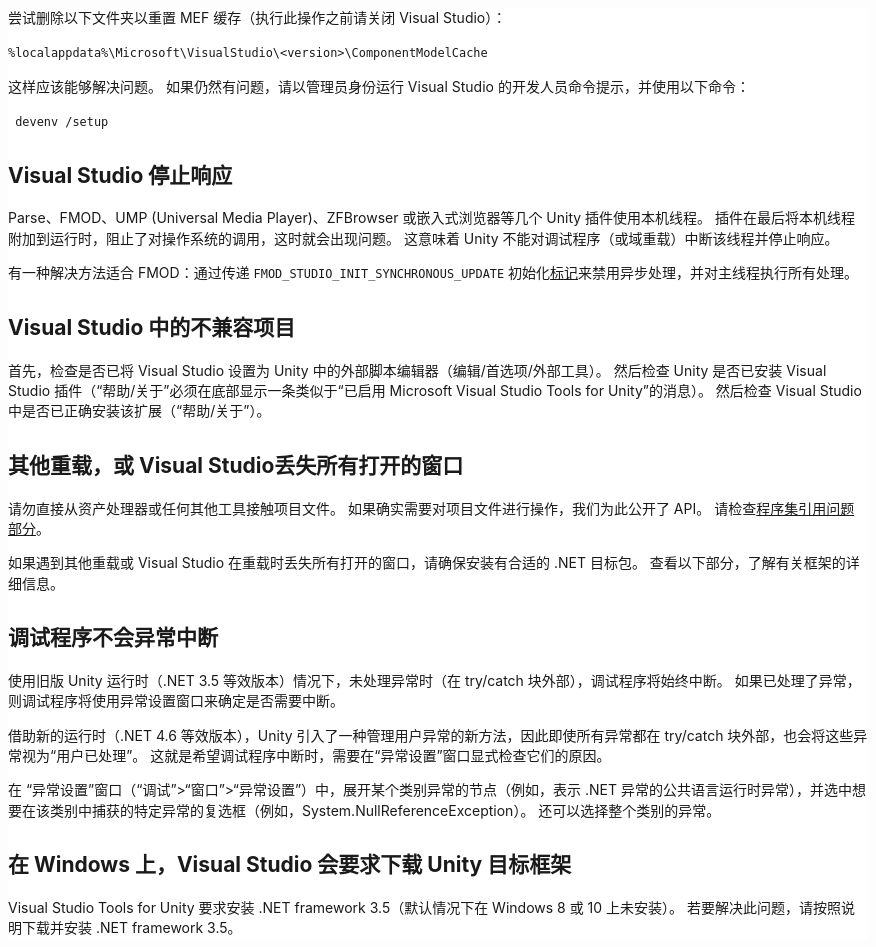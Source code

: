 尝试删除以下文件夹以重置 MEF 缓存（执行此操作之前请关闭 Visual Studio）：

```batch
%localappdata%\Microsoft\VisualStudio\<version>\ComponentModelCache
```

这样应该能够解决问题。 如果仍然有问题，请以管理员身份运行 Visual Studio 的开发人员命令提示，并使用以下命令：

```batch
 devenv /setup
```

## <a name="visual-studio-stops-responding"></a>Visual Studio 停止响应

Parse、FMOD、UMP (Universal Media Player)、ZFBrowser 或嵌入式浏览器等几个 Unity 插件使用本机线程。 插件在最后将本机线程附加到运行时，阻止了对操作系统的调用，这时就会出现问题。 这意味着 Unity 不能对调试程序（或域重载）中断该线程并停止响应。

有一种解决方法适合 FMOD：通过传递 `FMOD_STUDIO_INIT_SYNCHRONOUS_UPDATE` 初始化[标记](https://www.fmod.com/resources/documentation-studio?version=2.0&page=https://fmod.com/resources/documentation-api?version=2.0&page=studio-api-system.html#fmod_studio_initflags)来禁用异步处理，并对主线程执行所有处理。

## <a name="incompatible-project-in-visual-studio"></a>Visual Studio 中的不兼容项目

首先，检查是否已将 Visual Studio 设置为 Unity 中的外部脚本编辑器（编辑/首选项/外部工具）。 然后检查 Unity 是否已安装 Visual Studio 插件（“帮助/关于”必须在底部显示一条类似于“已启用 Microsoft Visual Studio Tools for Unity”的消息）。 然后检查 Visual Studio 中是否已正确安装该扩展（“帮助/关于”）。

## <a name="extra-reloads-or-visual-studio-losing-all-open-windows"></a>其他重载，或 Visual Studio丢失所有打开的窗口

请勿直接从资产处理器或任何其他工具接触项目文件。 如果确实需要对项目文件进行操作，我们为此公开了 API。 请检查[程序集引用问题部分](#assembly-reference-issues)。

如果遇到其他重载或 Visual Studio 在重载时丢失所有打开的窗口，请确保安装有合适的 .NET 目标包。 查看以下部分，了解有关框架的详细信息。

## <a name="the-debugger-does-not-break-on-exceptions"></a>调试程序不会异常中断

使用旧版 Unity 运行时（.NET 3.5 等效版本）情况下，未处理异常时（在 try/catch 块外部），调试程序将始终中断。 如果已处理了异常，则调试程序将使用异常设置窗口来确定是否需要中断。

借助新的运行时（.NET 4.6 等效版本），Unity 引入了一种管理用户异常的新方法，因此即使所有异常都在 try/catch 块外部，也会将这些异常视为“用户已处理”。 这就是希望调试程序中断时，需要在“异常设置”窗口显式检查它们的原因。

在 “异常设置”窗口（“调试”>“窗口”>“异常设置”）中，展开某个类别异常的节点（例如，表示 .NET 异常的公共语言运行时异常），并选中想要在该类别中捕获的特定异常的复选框（例如，System.NullReferenceException）。 还可以选择整个类别的异常。

## <a name="on-windows-visual-studio-asks-to-download-the-unity-target-framework"></a>在 Windows 上，Visual Studio 会要求下载 Unity 目标框架

Visual Studio Tools for Unity 要求安装 .NET framework 3.5（默认情况下在 Windows 8 或 10 上未安装）。 若要解决此问题，请按照说明下载并安装 .NET framework 3.5。
